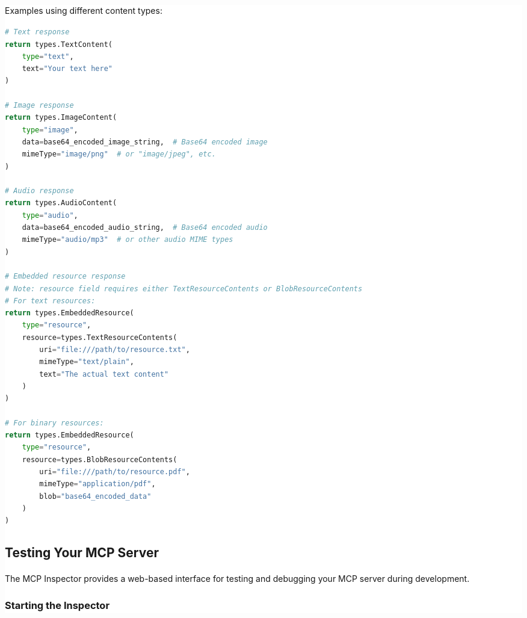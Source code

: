 Examples using different content types:

```python
# Text response
return types.TextContent(
    type="text",
    text="Your text here"
)

# Image response
return types.ImageContent(
    type="image",
    data=base64_encoded_image_string,  # Base64 encoded image
    mimeType="image/png"  # or "image/jpeg", etc.
)

# Audio response
return types.AudioContent(
    type="audio",
    data=base64_encoded_audio_string,  # Base64 encoded audio
    mimeType="audio/mp3"  # or other audio MIME types
)

# Embedded resource response
# Note: resource field requires either TextResourceContents or BlobResourceContents
# For text resources:
return types.EmbeddedResource(
    type="resource",
    resource=types.TextResourceContents(
        uri="file:///path/to/resource.txt",
        mimeType="text/plain",
        text="The actual text content"
    )
)

# For binary resources:
return types.EmbeddedResource(
    type="resource",
    resource=types.BlobResourceContents(
        uri="file:///path/to/resource.pdf",
        mimeType="application/pdf",
        blob="base64_encoded_data"
    )
)
```

## Testing Your MCP Server

The MCP Inspector provides a web-based interface for testing and debugging your MCP server during development.

### Starting the Inspector
